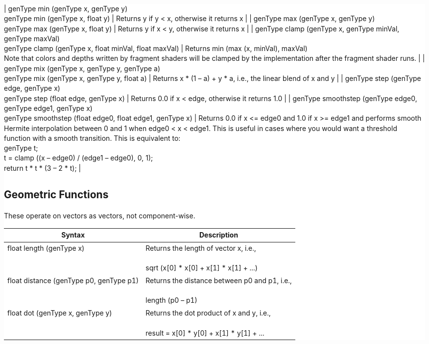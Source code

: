 | genType min (genType x, genType y)<br />genType min (genType x, float y)                                                   | Returns y if y < x, otherwise it returns x                                                                                                                                                                                                                                                                                                                |
| genType max (genType x, genType y)<br />genType max (genType x, float y)                                                   | Returns y if x < y, otherwise it returns x                                                                                                                                                                                                                                                                                                                |
| genType clamp (genType x, genType minVal, genType maxVal)<br />genType clamp (genType x, float minVal, float maxVal)       | Returns min (max (x, minVal), maxVal) <br />Note that colors and depths written by fragment shaders will be clamped by the implementation after the fragment shader runs.                                                                                                                                                                                   |
| genType mix (genType x, genType y, genType a) <br />genType mix (genType x, genType y, float a)                            | Returns x \* (1 – a) + y \* a, i.e., the linear blend of x and y                                                                                                                                                                                                                                                                                            |
| genType step (genType edge, genType x)<br />genType step (float edge, genType x)                                           | Returns 0.0 if x < edge, otherwise it returns 1.0                                                                                                                                                                                                                                                                                                         |
| genType smoothstep (genType edge0, genType edge1, genType x)<br />genType smoothstep (float edge0, float edge1, genType x) | Returns 0.0 if x <= edge0 and 1.0 if x >= edge1 and performs smooth Hermite interpolation between 0 and 1 when edge0 < x < edge1. This is useful in cases where you would want a threshold function with a smooth transition. This is equivalent to:<br /> genType t;<br /> t = clamp ((x – edge0) / (edge1 – edge0), 0, 1);<br /> return t \* t \* (3 – 2 \* t); |

## Geometric Functions

These operate on vectors as vectors, not component-wise.

| Syntax                                                   | Description                                                                                                                                                                                                                                                                                                                                                                                                                                                                                                                                  |
| -------------------------------------------------------- | -------------------------------------------------------------------------------------------------------------------------------------------------------------------------------------------------------------------------------------------------------------------------------------------------------------------------------------------------------------------------------------------------------------------------------------------------------------------------------------------------------------------------------------------- |
| float length (genType x)                                 | Returns the length of vector x, i.e.,<br /><br />sqrt (x[0] \* x[0] + x[1] \* x[1] + ...)                                                                                                                                                                                                                                                                                                                                                                                                                                                          |
| float distance (genType p0, genType p1)                  | Returns the distance between p0 and p1, i.e.,<br /><br />length (p0 – p1)                                                                                                                                                                                                                                                                                                                                                                                                                                                                        |
| float dot (genType x, genType y)                         | Returns the dot product of x and y, i.e.,<br /><br />result = x[0] \* y[0] + x[1] \* y[1] + ...                                                                                                                                                                                                                                                                                                                                                                                                                                                    |